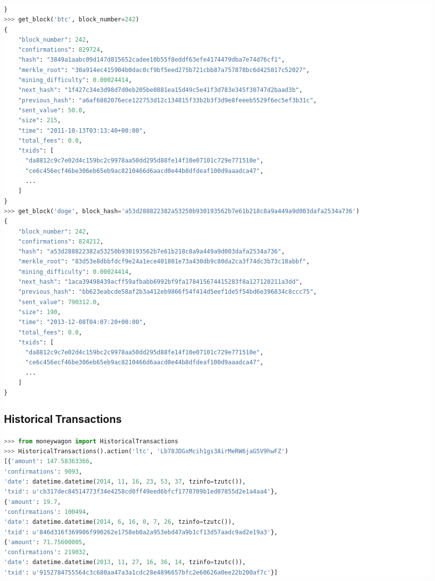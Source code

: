 ```python
}
>>> get_block('btc', block_number=242)
{
    "block_number": 242,
    "confirmations": 829724,
    "hash": "3849a1aabc09d147d815652cadee10b55f8eddf63efe4174479dba7e74d76cf1",
    "merkle_root": "30a914ec415904b0dac0cf9bf5eed275b721cbb87a757878bc6d425817c52027",
    "mining_difficulty": 0.00024414,
    "next_hash": "1f427c34e3d98d7d0eb205be0881ea15d49c5e41f3d783e345f30747d2baad3b",
    "previous_hash": "a6af6882076ece122753d12c134815f33b2b3f3d9e8feeeb5529f6ec5ef3b31c",
    "sent_value": 50.0,
    "size": 215,
    "time": "2011-10-13T03:13:40+00:00",
    "total_fees": 0.0,
    "txids": [
      "da8812c9c7e02d4c159bc2c9978aa50dd295d88fe14f10e07101c729e771510e",
      "ce6c456ecf46be306eb65eb9ac8210466d6aacd0e44b8dfdeaf100d9aaadca47",
      ...
    ]
}
>>> get_block('doge', block_hash='a53d288822382a53250b930193562b7e61b218c8a9a449a9d003dafa2534a736')
{
    "block_number": 242,
    "confirmations": 824212,
    "hash": "a53d288822382a53250b930193562b7e61b218c8a9a449a9d003dafa2534a736",
    "merkle_root": "83d53e8dbbfdcf9e24a1ece401801e73a430db9c80da2ca3f74dc3b73c18abbf",
    "mining_difficulty": 0.00024414,
    "next_hash": "1aca39498439acff59afbabb6992bf9fa178415674415283f8a127120211a3dd",
    "previous_hash": "bb623eabcde58af2b3a412eb9866f54f414d5eef1de5f54bd6e396834c8ccc75",
    "sent_value": 790312.0,
    "size": 190,
    "time": "2013-12-08T04:07:20+00:00",
    "total_fees": 0.0,
    "txids": [
      "da8812c9c7e02d4c159bc2c9978aa50dd295d88fe14f10e07101c729e771510e",
      "ce6c456ecf46be306eb65eb9ac8210466d6aacd0e44b8dfdeaf100d9aaadca47",
      ...
    ]
}

```

## Historical Transactions


```python
>>> from moneywagon import HistoricalTransactions
>>> HistoricalTransactions().action('ltc', 'Lb78JDGxMcih1gs3AirMeRW6jaG5V9hwFZ')
[{'amount': 147.58363366,
'confirmations': 9093,
'date': datetime.datetime(2014, 11, 16, 23, 53, 37, tzinfo=tzutc()),
'txid': u'cb317dec84514773f34e4258cd0ff49eed6bfcf1770709b1ed07855d2e1a4aa4'},
{'amount': 19.7,
'confirmations': 100494,
'date': datetime.datetime(2014, 6, 16, 0, 7, 26, tzinfo=tzutc()),
'txid': u'846d316f369906f990262e1758eb0a2a953ebd47a9b1cf13d57aadc9ad2e19a3'},
{'amount': 71.75600005,
'confirmations': 219032,
'date': datetime.datetime(2013, 11, 27, 16, 36, 14, tzinfo=tzutc()),
'txid': u'9152784755564c3c680aa47a3a1cdc28e4896657bfc2e60626a0ee22b200af7c'}]
```
